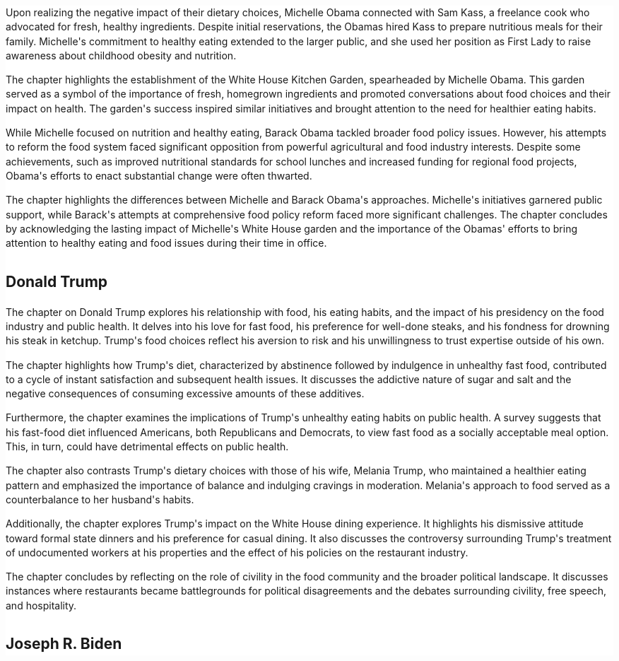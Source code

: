 Upon realizing the negative impact of their dietary choices, Michelle Obama connected with Sam Kass, a freelance cook who advocated for fresh, healthy ingredients. Despite initial reservations, the Obamas hired Kass to prepare nutritious meals for their family. Michelle's commitment to healthy eating extended to the larger public, and she used her position as First Lady to raise awareness about childhood obesity and nutrition.

The chapter highlights the establishment of the White House Kitchen Garden, spearheaded by Michelle Obama. This garden served as a symbol of the importance of fresh, homegrown ingredients and promoted conversations about food choices and their impact on health. The garden's success inspired similar initiatives and brought attention to the need for healthier eating habits.

While Michelle focused on nutrition and healthy eating, Barack Obama tackled broader food policy issues. However, his attempts to reform the food system faced significant opposition from powerful agricultural and food industry interests. Despite some achievements, such as improved nutritional standards for school lunches and increased funding for regional food projects, Obama's efforts to enact substantial change were often thwarted.

The chapter highlights the differences between Michelle and Barack Obama's approaches. Michelle's initiatives garnered public support, while Barack's attempts at comprehensive food policy reform faced more significant challenges. The chapter concludes by acknowledging the lasting impact of Michelle's White House garden and the importance of the Obamas' efforts to bring attention to healthy eating and food issues during their time in office.

## Donald Trump

The chapter on Donald Trump explores his relationship with food, his eating habits, and the impact of his presidency on the food industry and public health. It delves into his love for fast food, his preference for well-done steaks, and his fondness for drowning his steak in ketchup. Trump's food choices reflect his aversion to risk and his unwillingness to trust expertise outside of his own.

The chapter highlights how Trump's diet, characterized by abstinence followed by indulgence in unhealthy fast food, contributed to a cycle of instant satisfaction and subsequent health issues. It discusses the addictive nature of sugar and salt and the negative consequences of consuming excessive amounts of these additives.

Furthermore, the chapter examines the implications of Trump's unhealthy eating habits on public health. A survey suggests that his fast-food diet influenced Americans, both Republicans and Democrats, to view fast food as a socially acceptable meal option. This, in turn, could have detrimental effects on public health.

The chapter also contrasts Trump's dietary choices with those of his wife, Melania Trump, who maintained a healthier eating pattern and emphasized the importance of balance and indulging cravings in moderation. Melania's approach to food served as a counterbalance to her husband's habits.

Additionally, the chapter explores Trump's impact on the White House dining experience. It highlights his dismissive attitude toward formal state dinners and his preference for casual dining. It also discusses the controversy surrounding Trump's treatment of undocumented workers at his properties and the effect of his policies on the restaurant industry.

The chapter concludes by reflecting on the role of civility in the food community and the broader political landscape. It discusses instances where restaurants became battlegrounds for political disagreements and the debates surrounding civility, free speech, and hospitality.


## Joseph R. Biden
